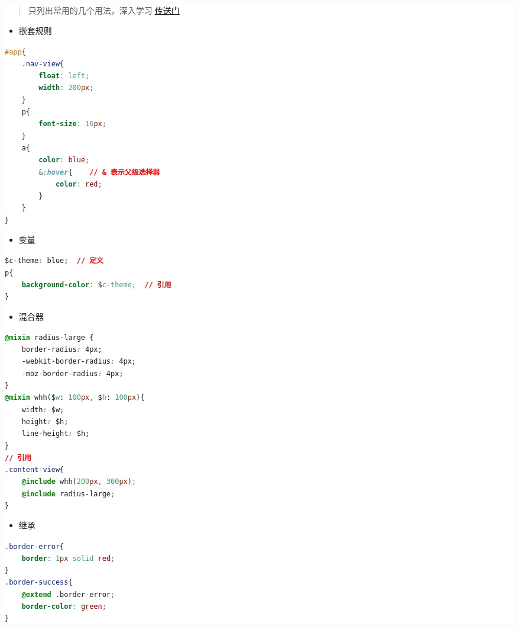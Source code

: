 > 只列出常用的几个用法，深入学习 [传送门](https://www.sass.hk/guide/)

* 嵌套规则

```css
#app{
    .nav-view{
        float: left;
        width: 200px;
    }
    p{
        font-size: 16px;
    }
    a{
        color: blue;
        &:hover{    // & 表示父级选择器
            color: red;
        }
    }
}
```

* 变量

```css
$c-theme: blue;  // 定义
p{
    background-color: $c-theme;  // 引用
}
```

* 混合器

```css
@mixin radius-large {
    border-radius: 4px;
    -webkit-border-radius: 4px;
    -moz-border-radius: 4px;
}
@mixin whh($w: 100px, $h: 100px){
    width: $w;
    height: $h;
    line-height: $h;
}
// 引用
.content-view{
    @include whh(200px, 300px);
    @include radius-large;
}
```

* 继承

```css
.border-error{
    border: 1px solid red;
}
.border-success{
    @extend .border-error;
    border-color: green;
}
```
